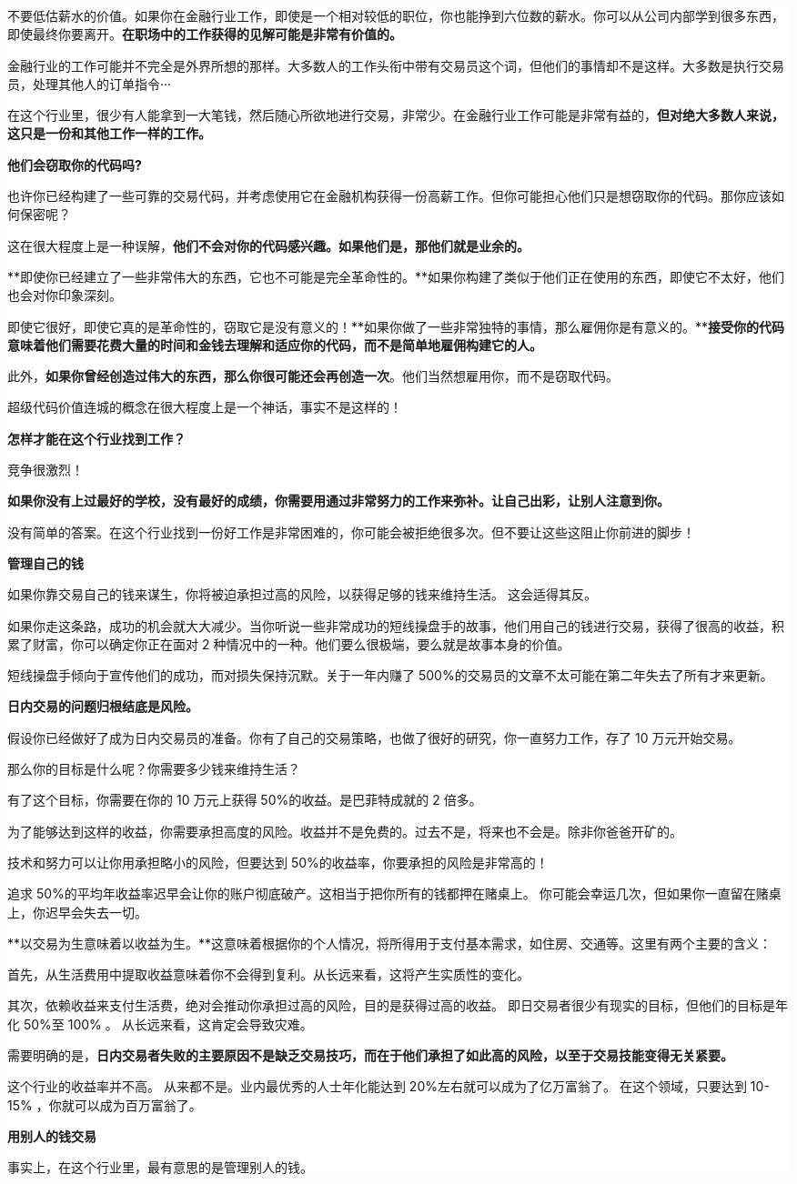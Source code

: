 不要低估薪水的价值。如果你在金融行业工作，即使是一个相对较低的职位，你也能挣到六位数的薪水。你可以从公司内部学到很多东西，即使最终你要离开。**在职场中的工作获得的见解可能是非常有价值的。**

金融行业的工作可能并不完全是外界所想的那样。大多数人的工作头衔中带有交易员这个词，但他们的事情却不是这样。大多数是执行交易员，处理其他人的订单指令···

在这个行业里，很少有人能拿到一大笔钱，然后随心所欲地进行交易，非常少。在金融行业工作可能是非常有益的，**但对绝大多数人来说，这只是一份和其他工作一样的工作。**

**他们会窃取你的代码吗?**

也许你已经构建了一些可靠的交易代码，并考虑使用它在金融机构获得一份高薪工作。但你可能担心他们只是想窃取你的代码。那你应该如何保密呢？

这在很大程度上是一种误解，**他们不会对你的代码感兴趣。如果他们是，那他们就是业余的。**

**即使你已经建立了一些非常伟大的东西，它也不可能是完全革命性的。**如果你构建了类似于他们正在使用的东西，即使它不太好，他们也会对你印象深刻。

即使它很好，即使它真的是革命性的，窃取它是没有意义的！**如果你做了一些非常独特的事情，那么雇佣你是有意义的。****接受你的代码意味着他们需要花费大量的时间和金钱去理解和适应你的代码，而不是简单地雇佣构建它的人。**

此外，**如果你曾经创造过伟大的东西，那么你很可能还会再创造一次**。他们当然想雇用你，而不是窃取代码。

超级代码价值连城的概念在很大程度上是一个神话，事实不是这样的！

**怎样才能在这个行业找到工作？**

竞争很激烈！

**如果你没有上过最好的学校，没有最好的成绩，你需要用通过非常努力的工作来弥补。让自己出彩，让别人注意到你。**

没有简单的答案。在这个行业找到一份好工作是非常困难的，你可能会被拒绝很多次。但不要让这些这阻止你前进的脚步！

**管理自己的钱**

如果你靠交易自己的钱来谋生，你将被迫承担过高的风险，以获得足够的钱来维持生活。 这会适得其反。

如果你走这条路，成功的机会就大大减少。当你听说一些非常成功的短线操盘手的故事，他们用自己的钱进行交易，获得了很高的收益，积累了财富，你可以确定你正在面对 2 种情况中的一种。他们要么很极端，要么就是故事本身的价值。

短线操盘手倾向于宣传他们的成功，而对损失保持沉默。关于一年内赚了 500%的交易员的文章不太可能在第二年失去了所有才来更新。

**日内交易的问题归根结底是风险。**

假设你已经做好了成为日内交易员的准备。你有了自己的交易策略，也做了很好的研究，你一直努力工作，存了 10 万元开始交易。

那么你的目标是什么呢？你需要多少钱来维持生活？

有了这个目标，你需要在你的 10 万元上获得 50%的收益。是巴菲特成就的 2 倍多。

为了能够达到这样的收益，你需要承担高度的风险。收益并不是免费的。过去不是，将来也不会是。除非你爸爸开矿的。

技术和努力可以让你用承担略小的风险，但要达到 50%的收益率，你要承担的风险是非常高的！

追求 50%的平均年收益率迟早会让你的账户彻底破产。这相当于把你所有的钱都押在赌桌上。 你可能会幸运几次，但如果你一直留在赌桌上，你迟早会失去一切。

**以交易为生意味着以收益为生。**这意味着根据你的个人情况，将所得用于支付基本需求，如住房、交通等。这里有两个主要的含义：

首先，从生活费用中提取收益意味着你不会得到复利。从长远来看，这将产生实质性的变化。

其次，依赖收益来支付生活费，绝对会推动你承担过高的风险，目的是获得过高的收益。 即日交易者很少有现实的目标，但他们的目标是年化 50%至 100% 。 从长远来看，这肯定会导致灾难。

需要明确的是，**日内交易者失败的主要原因不是缺乏交易技巧，而在于他们承担了如此高的风险，以至于交易技能变得无关紧要。**

这个行业的收益率并不高。 从来都不是。业内最优秀的人士年化能达到 20%左右就可以成为了亿万富翁了。 在这个领域，只要达到 10-15% ，你就可以成为百万富翁了。

**用别人的钱交易**

事实上，在这个行业里，最有意思的是管理别人的钱。
